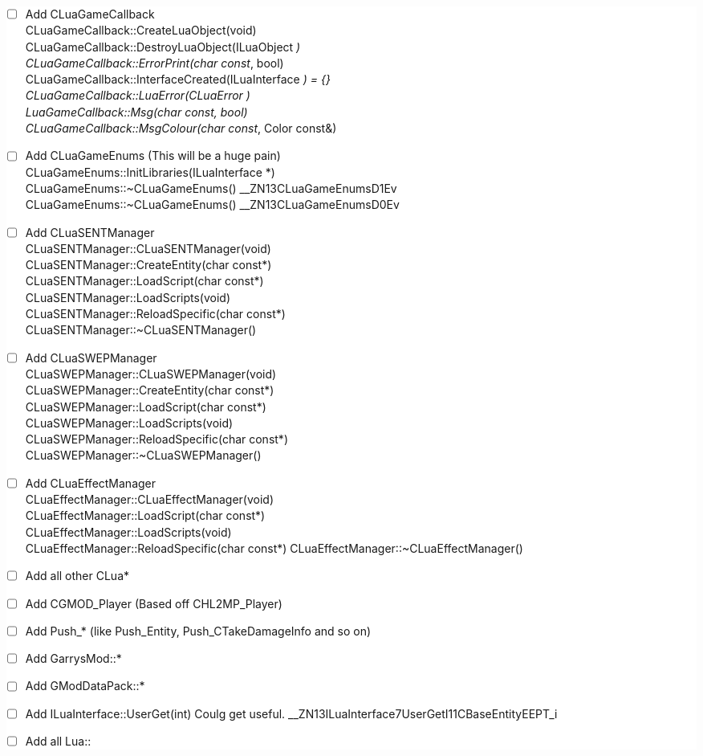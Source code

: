 - [ ] Add CLuaGameCallback  
CLuaGameCallback::CreateLuaObject(void)  
CLuaGameCallback::DestroyLuaObject(ILuaObject *)  
CLuaGameCallback::ErrorPrint(char const*, bool)  
CLuaGameCallback::InterfaceCreated(ILuaInterface *) = {}  
CLuaGameCallback::LuaError(CLuaError *)  
LuaGameCallback::Msg(char const*, bool)  
CLuaGameCallback::MsgColour(char const*, Color const&)  

- [ ] Add CLuaGameEnums (This will be a huge pain)  
CLuaGameEnums::InitLibraries(ILuaInterface *)  
CLuaGameEnums::~CLuaGameEnums() __ZN13CLuaGameEnumsD1Ev  
CLuaGameEnums::~CLuaGameEnums() __ZN13CLuaGameEnumsD0Ev  

- [ ] Add CLuaSENTManager  
CLuaSENTManager::CLuaSENTManager(void)  
CLuaSENTManager::CreateEntity(char const*)  
CLuaSENTManager::LoadScript(char const*)  
CLuaSENTManager::LoadScripts(void)  
CLuaSENTManager::ReloadSpecific(char const*)  
CLuaSENTManager::~CLuaSENTManager()  

- [ ] Add CLuaSWEPManager  
CLuaSWEPManager::CLuaSWEPManager(void)  
CLuaSWEPManager::CreateEntity(char const*)  
CLuaSWEPManager::LoadScript(char const*)  
CLuaSWEPManager::LoadScripts(void)  
CLuaSWEPManager::ReloadSpecific(char const*)  
CLuaSWEPManager::~CLuaSWEPManager()  

- [ ] Add CLuaEffectManager  
CLuaEffectManager::CLuaEffectManager(void)  
CLuaEffectManager::LoadScript(char const*)  
CLuaEffectManager::LoadScripts(void)  
CLuaEffectManager::ReloadSpecific(char const*)
CLuaEffectManager::~CLuaEffectManager()  

- [ ] Add all other CLua*  
- [ ] Add CGMOD_Player (Based off CHL2MP_Player)  
- [ ] Add Push_* (like Push_Entity, Push_CTakeDamageInfo and so on)  
- [ ] Add GarrysMod::*  
- [ ] Add GModDataPack::*  
- [ ] Add ILuaInterface::UserGet<CBaseEntity>(int) Coulg get useful. __ZN13ILuaInterface7UserGetI11CBaseEntityEEPT_i  
- [ ] Add all Lua::  